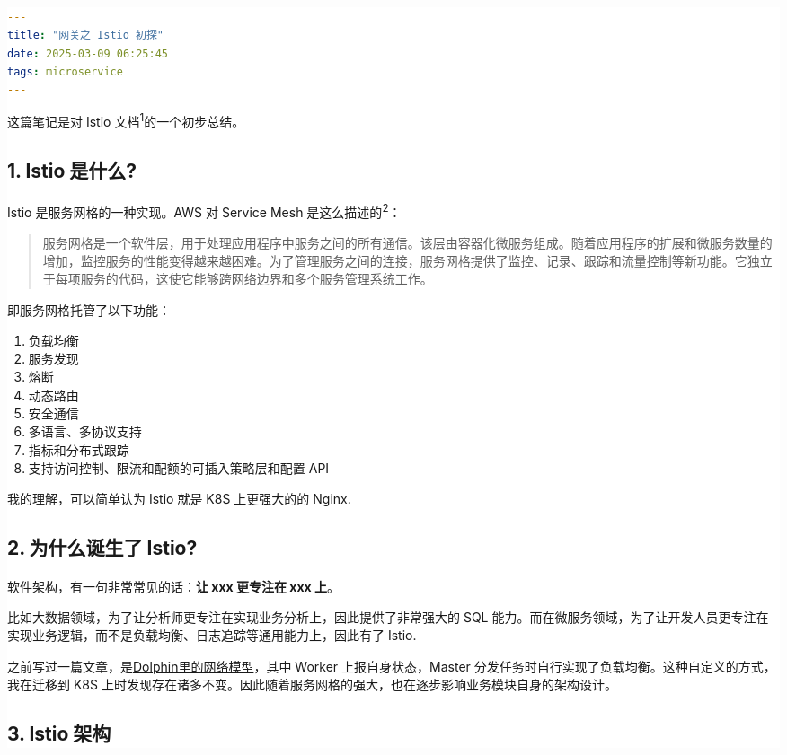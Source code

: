 ```yaml
---
title: "网关之 Istio 初探"
date: 2025-03-09 06:25:45
tags: microservice
---
```


这篇笔记是对 Istio 文档<sup>1</sup>的一个初步总结。

## 1. Istio 是什么?

Istio 是服务网格的一种实现。AWS 对 Service Mesh 是这么描述的<sup>2</sup>：

> 服务网格是一个软件层，用于处理应用程序中服务之间的所有通信。该层由容器化微服务组成。随着应用程序的扩展和微服务数量的增加，监控服务的性能变得越来越困难。为了管理服务之间的连接，服务网格提供了监控、记录、跟踪和流量控制等新功能。它独立于每项服务的代码，这使它能够跨网络边界和多个服务管理系统工作。

即服务网格托管了以下功能：  
1. 负载均衡
2. 服务发现
3. 熔断
4. 动态路由
5. 安全通信
6. 多语言、多协议支持
7. 指标和分布式跟踪
8. 支持访问控制、限流和配额的可插入策略层和配置 API

我的理解，可以简单认为 Istio 就是 K8S 上更强大的的 Nginx.

## 2. 为什么诞生了 Istio?

软件架构，有一句非常常见的话：**让 xxx 更专注在 xxx 上**。

比如大数据领域，为了让分析师更专注在实现业务分析上，因此提供了非常强大的 SQL 能力。而在微服务领域，为了让开发人员更专注在实现业务逻辑，而不是负载均衡、日志追踪等通用能力上，因此有了 Istio.

之前写过一篇文章，是[Dolphin里的网络模型](https://izualzhy.cn/ds-net-model)，其中 Worker 上报自身状态，Master 分发任务时自行实现了负载均衡。这种自定义的方式，我在迁移到 K8S 上时发现存在诸多不变。因此随着服务网格的强大，也在逐步影响业务模块自身的架构设计。

## 3. Istio 架构
